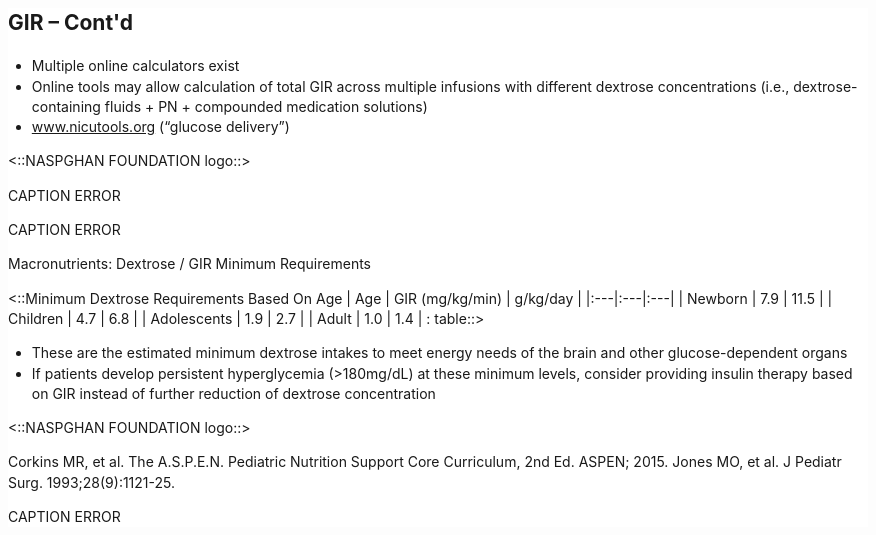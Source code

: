 <a id='fa7bd30a-b94d-4f87-96c0-415305431941'></a>

GIR – Cont'd
---
* Multiple online calculators exist
* Online tools may allow calculation of total GIR across multiple infusions with different dextrose concentrations
  (i.e., dextrose-containing fluids + PN + compounded medication solutions)
* www.nicutools.org (“glucose delivery”)

<a id='62c73cfd-de77-4d05-afbe-8f395eb568e7'></a>

<::NASPGHAN FOUNDATION logo::>

<a id='79eb2a3c-2d92-441c-8c59-274e4af57208'></a>

CAPTION ERROR

<a id='b3139800-8dcd-4d35-ac25-99f9ecc000b9'></a>

CAPTION ERROR

<a id='28acd610-ccd2-40f0-8674-8666dd0ef843'></a>

Macronutrients:
Dextrose / GIR Minimum Requirements

<a id='6b56d8a2-83d2-4b25-b747-827763ba6ebd'></a>

<::Minimum Dextrose Requirements Based On Age
| Age | GIR (mg/kg/min) | g/kg/day |
|:---|:---|:---|
| Newborn | 7.9 | 11.5 |
| Children | 4.7 | 6.8 |
| Adolescents | 1.9 | 2.7 |
| Adult | 1.0 | 1.4 |
: table::>

<a id='5bda5411-65c9-48c9-bc58-73dd55734354'></a>

- These are the estimated minimum dextrose intakes to meet energy needs of the brain and other glucose-dependent organs
- If patients develop persistent hyperglycemia (>180mg/dL) at these minimum levels, consider providing insulin therapy based on GIR instead of further reduction of dextrose concentration

<a id='ef45ba2a-0515-4e1b-b515-803b42015944'></a>

<::NASPGHAN FOUNDATION logo::>

<a id='21feb5c3-a822-40c8-bf3f-0fd533461706'></a>

Corkins MR, et al. The A.S.P.E.N. Pediatric Nutrition Support Core Curriculum, 2nd Ed. ASPEN; 2015.
Jones MO, et al. J Pediatr Surg. 1993;28(9):1121-25.

<a id='d60fdc83-8e02-4e01-ab71-f43ff9ea7d48'></a>

CAPTION ERROR
